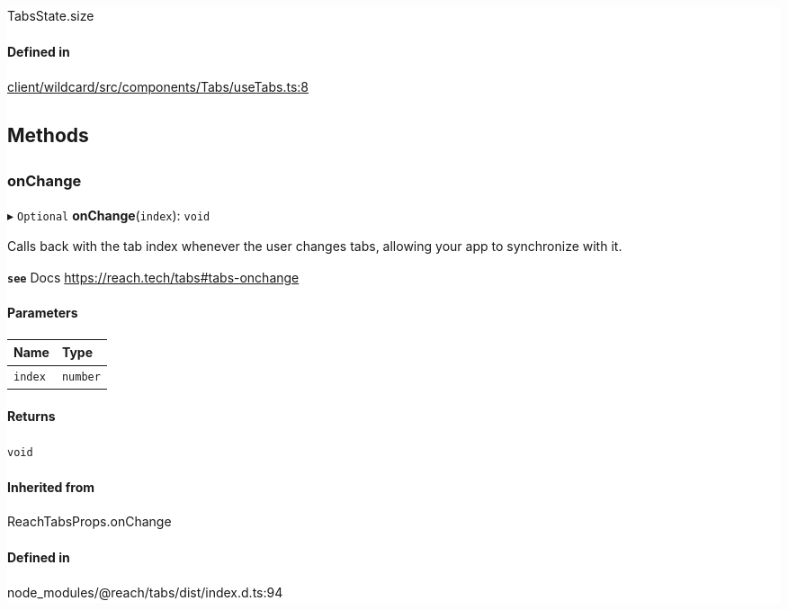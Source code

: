 TabsState.size

#### Defined in

[client/wildcard/src/components/Tabs/useTabs.ts:8](https://github.com/sourcegraph/sourcegraph/blob/49e75f130e/client/wildcard/src/components/Tabs/useTabs.ts#L8)

## Methods

### onChange

▸ `Optional` **onChange**(`index`): `void`

Calls back with the tab index whenever the user changes tabs, allowing your
app to synchronize with it.

**`see`** Docs https://reach.tech/tabs#tabs-onchange

#### Parameters

| Name | Type |
| :------ | :------ |
| `index` | `number` |

#### Returns

`void`

#### Inherited from

ReachTabsProps.onChange

#### Defined in

node_modules/@reach/tabs/dist/index.d.ts:94
